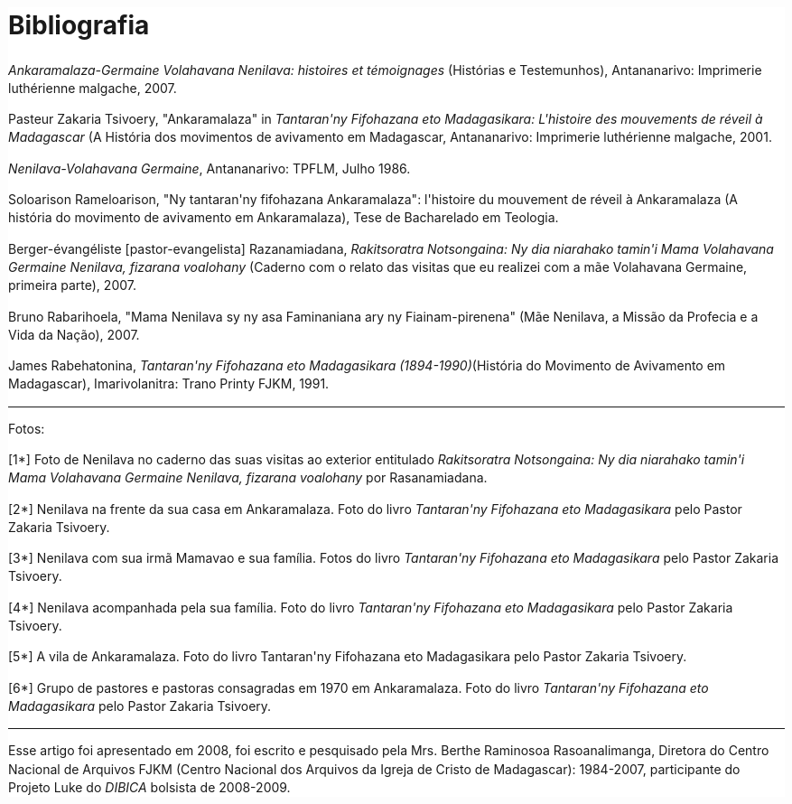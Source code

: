 # Bibliografia

*Ankaramalaza-Germaine Volahavana Nenilava: histoires et témoignages* (Histórias e Testemunhos), Antananarivo: Imprimerie luthérienne malgache, 2007.

Pasteur Zakaria Tsivoery, "Ankaramalaza" in *Tantaran'ny Fifohazana eto Madagasikara: L'histoire des mouvements de réveil à Madagascar* (A História dos movimentos de avivamento em Madagascar, Antananarivo: Imprimerie luthérienne malgache, 2001.

*Nenilava-Volahavana Germaine*, Antananarivo: TPFLM, Julho 1986.

Soloarison Rameloarison, "Ny tantaran'ny fifohazana Ankaramalaza": l'histoire du mouvement de réveil à Ankaramalaza (A história do movimento de avivamento em Ankaramalaza), Tese de Bacharelado em Teologia.

Berger-évangéliste [pastor-evangelista] Razanamiadana, *Rakitsoratra Notsongaina: Ny dia niarahako tamin'i Mama Volahavana Germaine Nenilava, fizarana voalohany* (Caderno com o relato das visitas que eu realizei com a mãe Volahavana Germaine, primeira parte), 2007.

Bruno Rabarihoela, "Mama Nenilava sy ny asa Faminaniana ary ny Fiainam-pirenena" (Mãe Nenilava, a Missão da Profecia e a Vida da Nação), 2007.

James Rabehatonina, *Tantaran'ny Fifohazana eto Madagasikara (1894-1990)*(História do Movimento de Avivamento em Madagascar), Imarivolanitra: Trano Printy FJKM, 1991.

---

Fotos:

[1*] Foto de Nenilava no caderno das suas visitas ao exterior entitulado *Rakitsoratra Notsongaina: Ny dia niarahako tamin'i Mama Volahavana Germaine Nenilava, fizarana voalohany* por Rasanamiadana.

[2*] Nenilava na frente da sua casa em Ankaramalaza. Foto do livro *Tantaran'ny Fifohazana eto Madagasikara* pelo Pastor Zakaria Tsivoery.

[3*] Nenilava com sua irmã Mamavao e sua família. Fotos do livro *Tantaran'ny Fifohazana eto Madagasikara* pelo Pastor Zakaria Tsivoery.

[4*] Nenilava acompanhada pela sua família. Foto do livro *Tantaran'ny Fifohazana eto Madagasikara* pelo Pastor Zakaria Tsivoery.

[5*] A vila de Ankaramalaza. Foto do livro Tantaran'ny Fifohazana eto Madagasikara pelo Pastor Zakaria Tsivoery.

[6*] Grupo de pastores e pastoras consagradas em 1970 em Ankaramalaza. Foto do livro *Tantaran'ny Fifohazana eto Madagasikara* pelo Pastor Zakaria Tsivoery.

---

Esse artigo foi apresentado em 2008, foi escrito e pesquisado pela Mrs. Berthe Raminosoa Rasoanalimanga, Diretora do Centro Nacional de Arquivos FJKM (Centro Nacional dos Arquivos da Igreja de Cristo de Madagascar): 1984-2007, participante do Projeto Luke do *DIBICA* bolsista de 2008-2009.